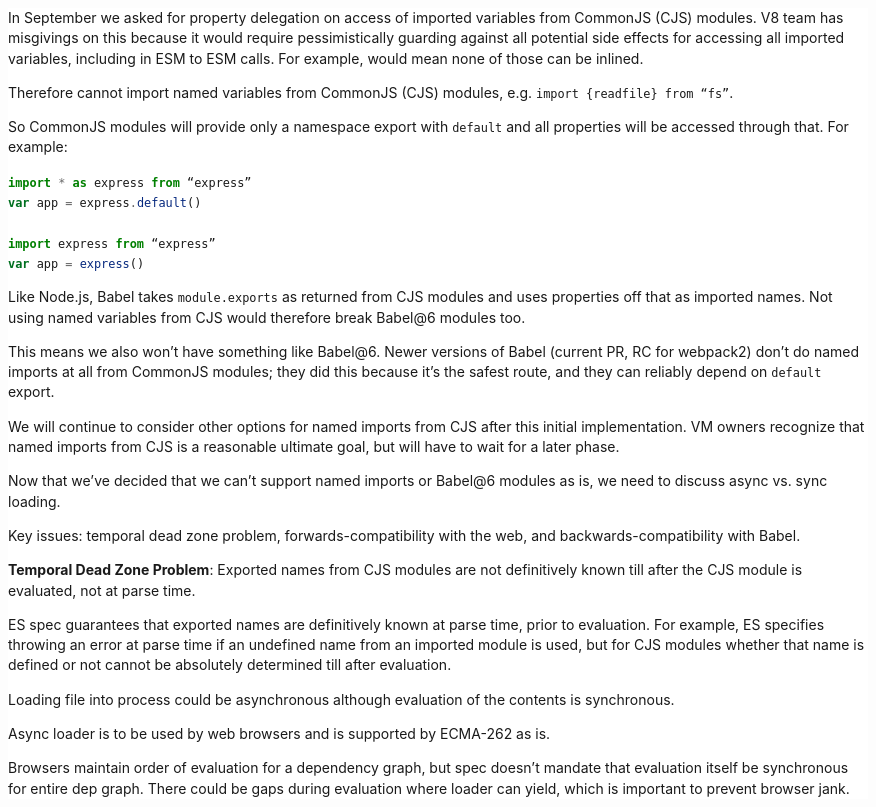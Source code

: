 In September we asked for property delegation on access of imported variables
from CommonJS (CJS) modules. V8 team has misgivings on this because it would
require pessimistically guarding against all potential side effects for
accessing all imported variables, including in ESM to ESM calls. For example,
would mean none of those can be inlined.

Therefore cannot import named variables from CommonJS (CJS) modules, e.g.
`import {readfile} from “fs”`.

So CommonJS modules will provide only a namespace export with `default` and all
properties will be accessed through that. For example:

```js
import * as express from “express”
var app = express.default()

import express from “express”
var app = express()
```

Like Node.js, Babel takes `module.exports` as returned from CJS modules and uses
properties off that as imported names. Not using named variables from CJS would
therefore break Babel@6 modules too.

This means we also won’t have something like Babel@6. Newer versions of Babel
(current PR, RC for webpack2) don’t do named imports at all from CommonJS
modules; they did this because it’s the safest route, and they can reliably
depend on `default` export.

We will continue to consider other options for named imports from CJS after this
initial implementation. VM owners recognize that named imports from CJS is a
reasonable ultimate goal, but will have to wait for a later phase.

Now that we’ve decided that we can’t support named imports or Babel@6 modules as
is, we need to discuss async vs. sync loading.

Key issues: temporal dead zone problem, forwards-compatibility with the web, and
backwards-compatibility with Babel.

**Temporal Dead Zone Problem**: Exported names from CJS modules are not
definitively known till after the CJS module is evaluated, not at parse time.

ES spec guarantees that exported names are definitively known at parse time,
prior to evaluation. For example, ES specifies throwing an error at parse time
if an undefined name from an imported module is used, but for CJS modules
whether that name is defined or not cannot be absolutely determined till after
evaluation.

Loading file into process could be asynchronous although evaluation of the
contents is synchronous.

Async loader is to be used by web browsers and is supported by ECMA-262 as is.

Browsers maintain order of evaluation for a dependency graph, but spec doesn’t
mandate that evaluation itself be synchronous for entire dep graph. There could
be gaps during evaluation where loader can yield, which is important to prevent
browser jank.
